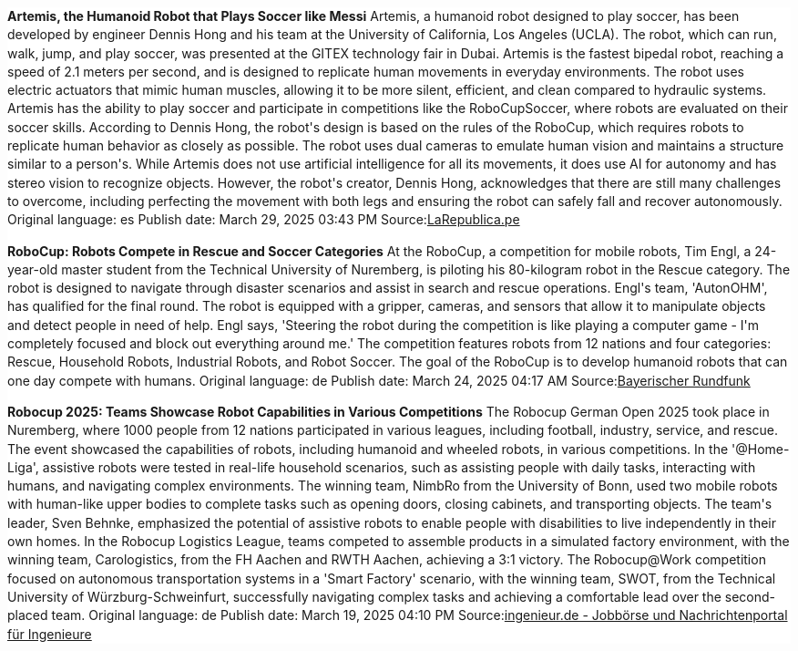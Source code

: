 **Artemis, the Humanoid Robot that Plays Soccer like Messi**
Artemis, a humanoid robot designed to play soccer, has been developed by engineer Dennis Hong and his team at the University of California, Los Angeles (UCLA). The robot, which can run, walk, jump, and play soccer, was presented at the GITEX technology fair in Dubai. Artemis is the fastest bipedal robot, reaching a speed of 2.1 meters per second, and is designed to replicate human movements in everyday environments. The robot uses electric actuators that mimic human muscles, allowing it to be more silent, efficient, and clean compared to hydraulic systems. Artemis has the ability to play soccer and participate in competitions like the RoboCupSoccer, where robots are evaluated on their soccer skills. According to Dennis Hong, the robot's design is based on the rules of the RoboCup, which requires robots to replicate human behavior as closely as possible. The robot uses dual cameras to emulate human vision and maintains a structure similar to a person's. While Artemis does not use artificial intelligence for all its movements, it does use AI for autonomy and has stereo vision to recognize objects. However, the robot's creator, Dennis Hong, acknowledges that there are still many challenges to overcome, including perfecting the movement with both legs and ensuring the robot can safely fall and recover autonomously.
Original language: es
Publish date: March 29, 2025 03:43 PM
Source:[LaRepublica.pe](https://larepublica.pe/tecnologia/2025/03/29/artemis-el-robot-humanoide-que-juega-futbol-como-messi-y-sorprende-al-mundo-evat-2160007)

**RoboCup: Robots Compete in Rescue and Soccer Categories**
At the RoboCup, a competition for mobile robots, Tim Engl, a 24-year-old master student from the Technical University of Nuremberg, is piloting his 80-kilogram robot in the Rescue category. The robot is designed to navigate through disaster scenarios and assist in search and rescue operations. Engl's team, 'AutonOHM', has qualified for the final round. The robot is equipped with a gripper, cameras, and sensors that allow it to manipulate objects and detect people in need of help. Engl says, 'Steering the robot during the competition is like playing a computer game - I'm completely focused and block out everything around me.' The competition features robots from 12 nations and four categories: Rescue, Household Robots, Industrial Robots, and Robot Soccer. The goal of the RoboCup is to develop humanoid robots that can one day compete with humans.
Original language: de
Publish date: March 24, 2025 04:17 AM
Source:[Bayerischer Rundfunk](https://www.br.de/nachrichten/bayern/robocup-wenn-roboter-fussball-spielen-und-leben-retten,UfsxL33)

**Robocup 2025: Teams Showcase Robot Capabilities in Various Competitions**
The Robocup German Open 2025 took place in Nuremberg, where 1000 people from 12 nations participated in various leagues, including football, industry, service, and rescue. The event showcased the capabilities of robots, including humanoid and wheeled robots, in various competitions. In the '@Home-Liga', assistive robots were tested in real-life household scenarios, such as assisting people with daily tasks, interacting with humans, and navigating complex environments. The winning team, NimbRo from the University of Bonn, used two mobile robots with human-like upper bodies to complete tasks such as opening doors, closing cabinets, and transporting objects. The team's leader, Sven Behnke, emphasized the potential of assistive robots to enable people with disabilities to live independently in their own homes. In the Robocup Logistics League, teams competed to assemble products in a simulated factory environment, with the winning team, Carologistics, from the FH Aachen and RWTH Aachen, achieving a 3:1 victory. The Robocup@Work competition focused on autonomous transportation systems in a 'Smart Factory' scenario, with the winning team, SWOT, from the Technical University of Würzburg-Schweinfurt, successfully navigating complex tasks and achieving a comfortable lead over the second-placed team.
Original language: de
Publish date: March 19, 2025 04:10 PM
Source:[ingenieur.de - Jobbörse und Nachrichtenportal für Ingenieure](https://www.ingenieur.de/technik/fachbereiche/automation/robocup-2025-wer-beherrscht-die-maschinen-am-besten/)
